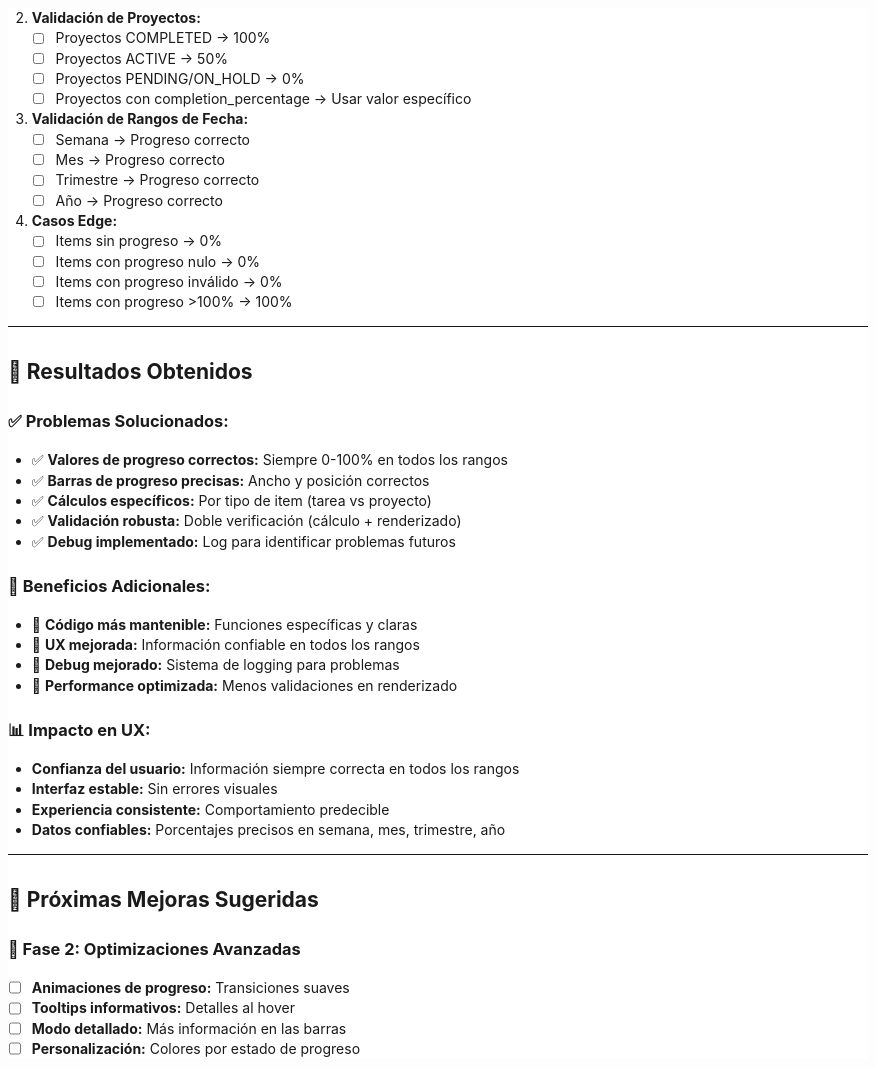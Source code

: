 2. **Validación de Proyectos:**
   - [ ] Proyectos COMPLETED → 100%
   - [ ] Proyectos ACTIVE → 50%
   - [ ] Proyectos PENDING/ON_HOLD → 0%
   - [ ] Proyectos con completion_percentage → Usar valor específico

3. **Validación de Rangos de Fecha:**
   - [ ] Semana → Progreso correcto
   - [ ] Mes → Progreso correcto
   - [ ] Trimestre → Progreso correcto
   - [ ] Año → Progreso correcto

4. **Casos Edge:**
   - [ ] Items sin progreso → 0%
   - [ ] Items con progreso nulo → 0%
   - [ ] Items con progreso inválido → 0%
   - [ ] Items con progreso >100% → 100%

---

## 🎉 **Resultados Obtenidos**

### ✅ **Problemas Solucionados:**
- ✅ **Valores de progreso correctos:** Siempre 0-100% en todos los rangos
- ✅ **Barras de progreso precisas:** Ancho y posición correctos
- ✅ **Cálculos específicos:** Por tipo de item (tarea vs proyecto)
- ✅ **Validación robusta:** Doble verificación (cálculo + renderizado)
- ✅ **Debug implementado:** Log para identificar problemas futuros

### 🚀 **Beneficios Adicionales:**
- 🚀 **Código más mantenible:** Funciones específicas y claras
- 🚀 **UX mejorada:** Información confiable en todos los rangos
- 🚀 **Debug mejorado:** Sistema de logging para problemas
- 🚀 **Performance optimizada:** Menos validaciones en renderizado

### 📊 **Impacto en UX:**
- **Confianza del usuario:** Información siempre correcta en todos los rangos
- **Interfaz estable:** Sin errores visuales
- **Experiencia consistente:** Comportamiento predecible
- **Datos confiables:** Porcentajes precisos en semana, mes, trimestre, año

---

## 🔮 **Próximas Mejoras Sugeridas**

### **🥈 Fase 2: Optimizaciones Avanzadas**
- [ ] **Animaciones de progreso:** Transiciones suaves
- [ ] **Tooltips informativos:** Detalles al hover
- [ ] **Modo detallado:** Más información en las barras
- [ ] **Personalización:** Colores por estado de progreso
